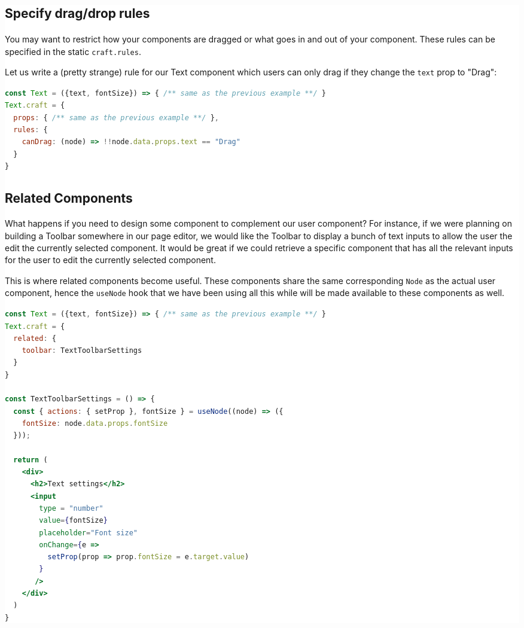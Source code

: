 ## Specify drag/drop rules

You may want to restrict how your components are dragged or what goes in and out of your component. These rules can be specified in the static `craft.rules`.

Let us write a (pretty strange) rule for our Text component which users can only drag if they change the `text` prop to "Drag": 
```jsx
const Text = ({text, fontSize}) => { /** same as the previous example **/ }
Text.craft = {
  props: { /** same as the previous example **/ },
  rules: {
    canDrag: (node) => !!node.data.props.text == "Drag"
  }
}
```

## Related Components

What happens if you need to design some component to complement our  user component? For instance, if we were planning on building a Toolbar somewhere in our page editor, we would like the Toolbar to display a bunch of text inputs to allow the user the edit the currently selected component. It would be great if we could retrieve a specific component that has all the relevant inputs for the user to edit the currently selected component.

This is where related components become useful. These components share the same corresponding `Node` as the actual user component, hence the `useNode` hook that we have been using all this while will be made available to these components as well. 

```jsx
const Text = ({text, fontSize}) => { /** same as the previous example **/ }
Text.craft = {
  related: {
    toolbar: TextToolbarSettings
  }
}

const TextToolbarSettings = () => {
  const { actions: { setProp }, fontSize } = useNode((node) => ({
    fontSize: node.data.props.fontSize
  }));

  return (
    <div>
      <h2>Text settings</h2>
      <input 
        type = "number" 
        value={fontSize} 
        placeholder="Font size"
        onChange={e => 
          setProp(prop => prop.fontSize = e.target.value) 
        }
       />
    </div>
  )
}
```
